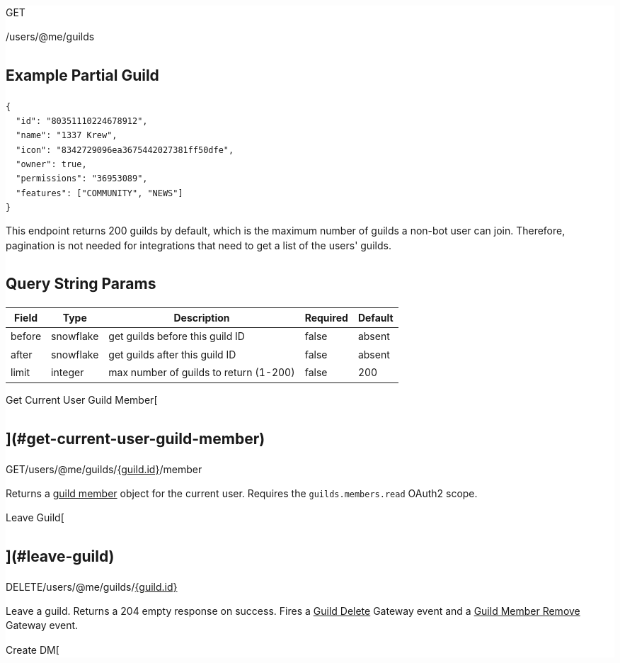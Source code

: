 GET

/users/@me/guilds

## Example Partial Guild

```
{
  "id": "80351110224678912",
  "name": "1337 Krew",
  "icon": "8342729096ea3675442027381ff50dfe",
  "owner": true,
  "permissions": "36953089",
  "features": ["COMMUNITY", "NEWS"]
}
```

This endpoint returns 200 guilds by default, which is the maximum number of guilds a non-bot user can join. Therefore, pagination is not needed for integrations that need to get a list of the users' guilds.

## Query String Params

| Field | Type | Description | Required | Default |
| --- | --- | --- | --- | --- |
| before | snowflake | get guilds before this guild ID | false | absent |
| after | snowflake | get guilds after this guild ID | false | absent |
| limit | integer | max number of guilds to return (1-200) | false | 200 |

Get Current User Guild Member[

](#get-current-user-guild-member)
-----------------------------------------------------------------

GET/users/@me/guilds/[{guild.id}](https://ptb.discord.com/developers/docs/resources/guild#guild-object)/member

Returns a [guild member](https://ptb.discord.com/developers/docs/resources/guild#guild-member-object) object for the current user. Requires the ```guilds.members.read``` OAuth2 scope.

Leave Guild[

](#leave-guild)
-----------------------------

DELETE/users/@me/guilds/[{guild.id}](https://ptb.discord.com/developers/docs/resources/guild#guild-object)

Leave a guild. Returns a 204 empty response on success. Fires a [Guild Delete](https://ptb.discord.com/developers/docs/topics/gateway-events#guild-delete) Gateway event and a [Guild Member Remove](https://ptb.discord.com/developers/docs/topics/gateway-events#guild-member-remove) Gateway event.

Create DM[
